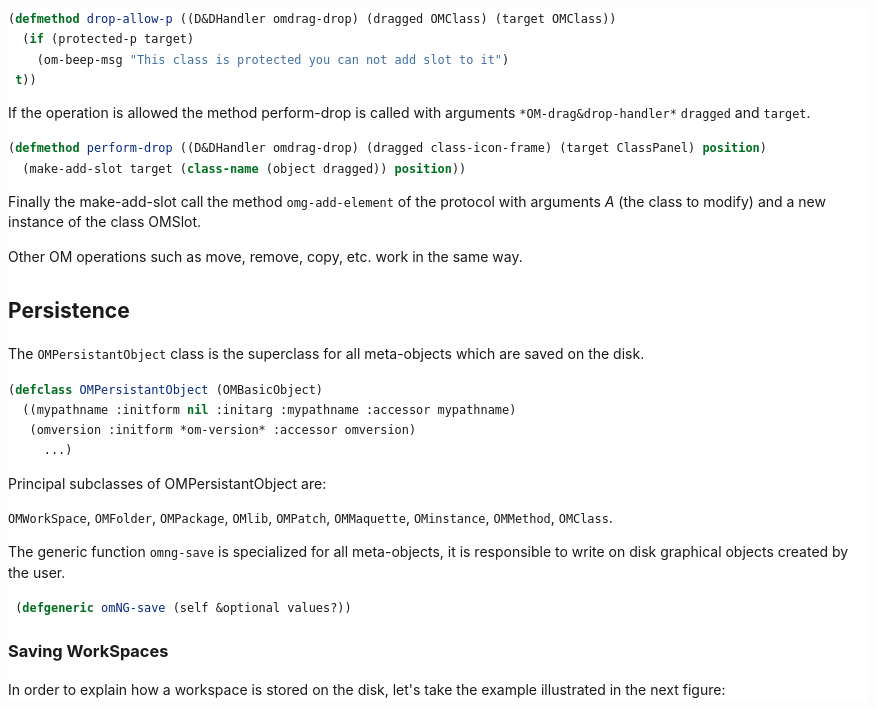 
```cl
(defmethod drop-allow-p ((D&DHandler omdrag-drop) (dragged OMClass) (target OMClass))
  (if (protected-p target)
    (om-beep-msg "This class is protected you can not add slot to it")
 t))
```

If the operation is allowed the method perform-drop is called with arguments `*OM-drag&drop-handler*` `dragged` and `target`.

```cl
(defmethod perform-drop ((D&DHandler omdrag-drop) (dragged class-icon-frame) (target ClassPanel) position)
  (make-add-slot target (class-name (object dragged)) position))
```

Finally the make-add-slot call the method `omg-add-element` of the protocol with arguments <I>A</I> (the class to modify) and a new instance of the class OMSlot.

Other OM operations such as move, remove, copy, etc. work in the same way.


## Persistence


The `OMPersistantObject` class is the superclass for all meta-objects which are saved on the disk.

```cl
(defclass OMPersistantObject (OMBasicObject)
  ((mypathname :initform nil :initarg :mypathname :accessor mypathname)
   (omversion :initform *om-version* :accessor omversion)
     ...)  
```

Principal subclasses of OMPersistantObject are: 

`OMWorkSpace`, `OMFolder`, `OMPackage`, `OMlib`, `OMPatch`, `OMMaquette`, `OMinstance`, `OMMethod`, `OMClass`.


The generic function `omng-save` is specialized for all meta-objects, it is responsible to write on disk graphical objects created by the user.

```cl
 (defgeneric omNG-save (self &optional values?))
```

### Saving WorkSpaces

In order to explain how a workspace is stored on the disk, let's take the example illustrated in the next figure:

